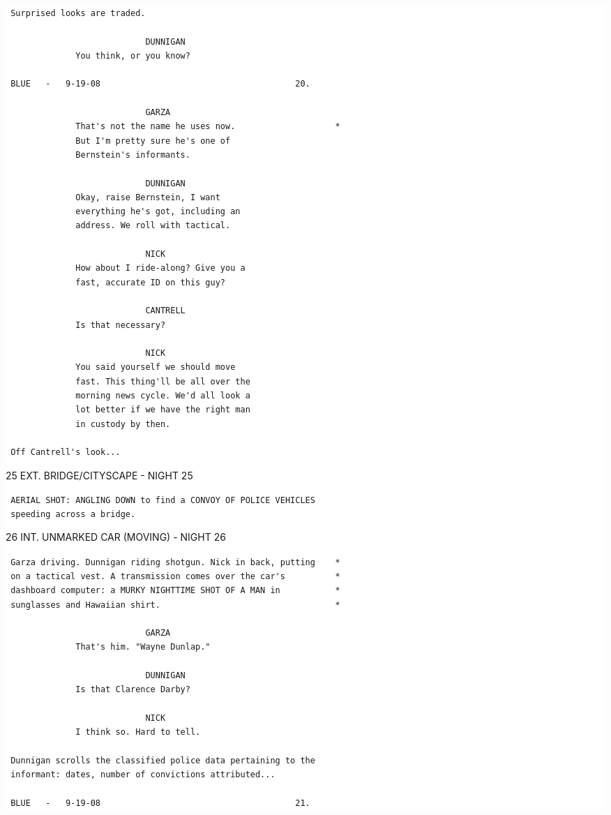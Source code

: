      Surprised looks are traded.

                                DUNNIGAN
                  You think, or you know?

     BLUE   -   9-19-08                                       20.

                                GARZA
                  That's not the name he uses now.                    *
                  But I'm pretty sure he's one of
                  Bernstein's informants.

                                DUNNIGAN
                  Okay, raise Bernstein, I want
                  everything he's got, including an
                  address. We roll with tactical.

                                NICK
                  How about I ride-along? Give you a
                  fast, accurate ID on this guy?

                                CANTRELL
                  Is that necessary?

                                NICK
                  You said yourself we should move
                  fast. This thing'll be all over the
                  morning news cycle. We'd all look a
                  lot better if we have the right man
                  in custody by then.

     Off Cantrell's look...

25   EXT. BRIDGE/CITYSCAPE - NIGHT                                   25

     AERIAL SHOT: ANGLING DOWN to find a CONVOY OF POLICE VEHICLES
     speeding across a bridge.

26   INT. UNMARKED CAR (MOVING) - NIGHT                              26

     Garza driving. Dunnigan riding shotgun. Nick in back, putting    *
     on a tactical vest. A transmission comes over the car's          *
     dashboard computer: a MURKY NIGHTTIME SHOT OF A MAN in           *
     sunglasses and Hawaiian shirt.                                   *

                                GARZA
                  That's him. "Wayne Dunlap."

                                DUNNIGAN
                  Is that Clarence Darby?

                                NICK
                  I think so. Hard to tell.

     Dunnigan scrolls the classified police data pertaining to the
     informant: dates, number of convictions attributed...

     BLUE   -   9-19-08                                       21.
